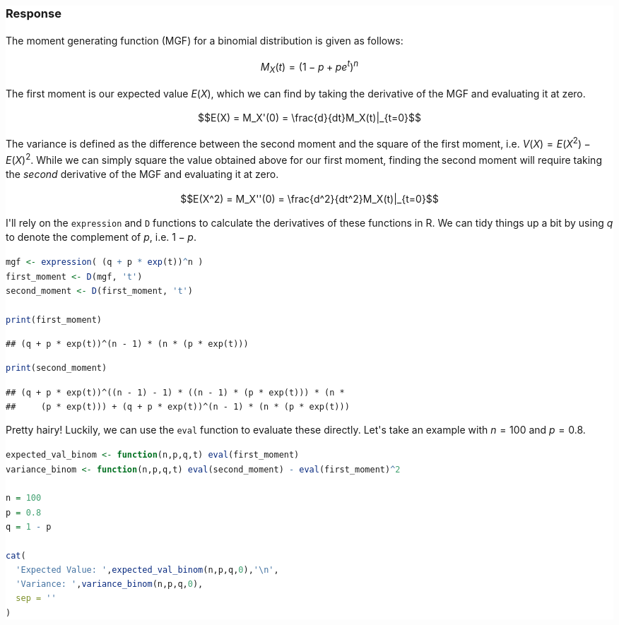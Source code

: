 ### Response

The moment generating function (MGF) for a binomial distribution is given as follows:

$$M_X(t) = (1 - p + pe^t)^n$$

The first moment is our expected value $E(X)$, which we can find by taking the derivative of the MGF and evaluating it at zero.

$$E(X) = M_X'(0) = \frac{d}{dt}M_X(t)|_{t=0}$$

The variance is defined as the difference between the second moment and the square of the first moment, i.e. $V(X) = E(X^2) - E(X)^2$. While we can simply square the value obtained above for our first moment, finding the second moment will require taking the *second* derivative of the MGF and evaluating it at zero.

$$E(X^2) = M_X''(0) = \frac{d^2}{dt^2}M_X(t)|_{t=0}$$

I'll rely on the `expression` and `D` functions to calculate the derivatives of these functions in R. We can tidy things up a bit by using $q$ to denote the complement of $p$, i.e. $1-p$.


```r
mgf <- expression( (q + p * exp(t))^n )
first_moment <- D(mgf, 't')
second_moment <- D(first_moment, 't')

print(first_moment)
```

```
## (q + p * exp(t))^(n - 1) * (n * (p * exp(t)))
```

```r
print(second_moment)
```

```
## (q + p * exp(t))^((n - 1) - 1) * ((n - 1) * (p * exp(t))) * (n * 
##     (p * exp(t))) + (q + p * exp(t))^(n - 1) * (n * (p * exp(t)))
```

Pretty hairy! Luckily, we can use the `eval` function to evaluate these directly. Let's take an example with $n = 100$ and $p = 0.8$.


```r
expected_val_binom <- function(n,p,q,t) eval(first_moment)
variance_binom <- function(n,p,q,t) eval(second_moment) - eval(first_moment)^2

n = 100
p = 0.8
q = 1 - p

cat(
  'Expected Value: ',expected_val_binom(n,p,q,0),'\n',
  'Variance: ',variance_binom(n,p,q,0),
  sep = ''
)
```
